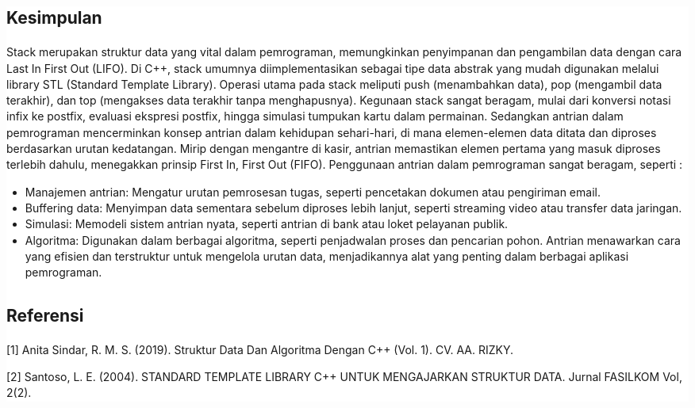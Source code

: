 


## Kesimpulan
Stack merupakan struktur data yang vital dalam pemrograman, memungkinkan penyimpanan dan pengambilan data dengan cara Last In First Out (LIFO). Di C++, stack umumnya diimplementasikan sebagai tipe data abstrak yang mudah digunakan melalui library STL (Standard Template Library). Operasi utama pada stack meliputi push (menambahkan data), pop (mengambil data terakhir), dan top (mengakses data terakhir tanpa menghapusnya). Kegunaan stack sangat beragam, mulai dari konversi notasi infix ke postfix, evaluasi ekspresi postfix, hingga simulasi tumpukan kartu dalam permainan. Sedangkan antrian dalam pemrograman mencerminkan konsep antrian dalam kehidupan sehari-hari, di mana elemen-elemen data ditata dan diproses berdasarkan urutan kedatangan. Mirip dengan mengantre di kasir, antrian memastikan elemen pertama yang masuk diproses terlebih dahulu, menegakkan prinsip First In, First Out (FIFO). Penggunaan antrian dalam pemrograman sangat beragam, seperti :
- Manajemen antrian: Mengatur urutan pemrosesan tugas, seperti pencetakan dokumen atau pengiriman email.
- Buffering data: Menyimpan data sementara sebelum diproses lebih lanjut, seperti streaming video atau transfer data jaringan.
- Simulasi: Memodeli sistem antrian nyata, seperti antrian di bank atau loket pelayanan publik.
- Algoritma: Digunakan dalam berbagai algoritma, seperti penjadwalan proses dan pencarian pohon.
Antrian menawarkan cara yang efisien dan terstruktur untuk mengelola urutan data, menjadikannya alat yang penting dalam berbagai aplikasi pemrograman.

## Referensi
[1]	Anita Sindar, R. M. S. (2019). Struktur Data Dan Algoritma Dengan C++ (Vol. 1). CV. AA. RIZKY.

[2]	Santoso, L. E. (2004). STANDARD TEMPLATE LIBRARY C++ UNTUK MENGAJARKAN STRUKTUR DATA. Jurnal FASILKOM Vol, 2(2).
